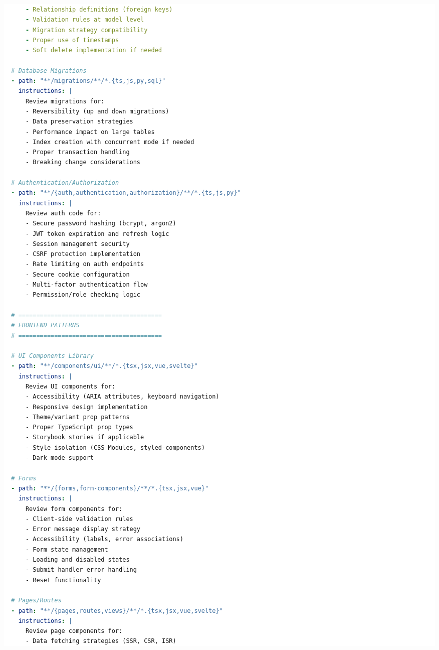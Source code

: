 ```yaml
      - Relationship definitions (foreign keys)
      - Validation rules at model level
      - Migration strategy compatibility
      - Proper use of timestamps
      - Soft delete implementation if needed

  # Database Migrations
  - path: "**/migrations/**/*.{ts,js,py,sql}"
    instructions: |
      Review migrations for:
      - Reversibility (up and down migrations)
      - Data preservation strategies
      - Performance impact on large tables
      - Index creation with concurrent mode if needed
      - Proper transaction handling
      - Breaking change considerations

  # Authentication/Authorization
  - path: "**/{auth,authentication,authorization}/**/*.{ts,js,py}"
    instructions: |
      Review auth code for:
      - Secure password hashing (bcrypt, argon2)
      - JWT token expiration and refresh logic
      - Session management security
      - CSRF protection implementation
      - Rate limiting on auth endpoints
      - Secure cookie configuration
      - Multi-factor authentication flow
      - Permission/role checking logic

  # ========================================
  # FRONTEND PATTERNS
  # ========================================

  # UI Components Library
  - path: "**/components/ui/**/*.{tsx,jsx,vue,svelte}"
    instructions: |
      Review UI components for:
      - Accessibility (ARIA attributes, keyboard navigation)
      - Responsive design implementation
      - Theme/variant prop patterns
      - Proper TypeScript prop types
      - Storybook stories if applicable
      - Style isolation (CSS Modules, styled-components)
      - Dark mode support

  # Forms
  - path: "**/{forms,form-components}/**/*.{tsx,jsx,vue}"
    instructions: |
      Review form components for:
      - Client-side validation rules
      - Error message display strategy
      - Accessibility (labels, error associations)
      - Form state management
      - Loading and disabled states
      - Submit handler error handling
      - Reset functionality

  # Pages/Routes
  - path: "**/{pages,routes,views}/**/*.{tsx,jsx,vue,svelte}"
    instructions: |
      Review page components for:
      - Data fetching strategies (SSR, CSR, ISR)
```